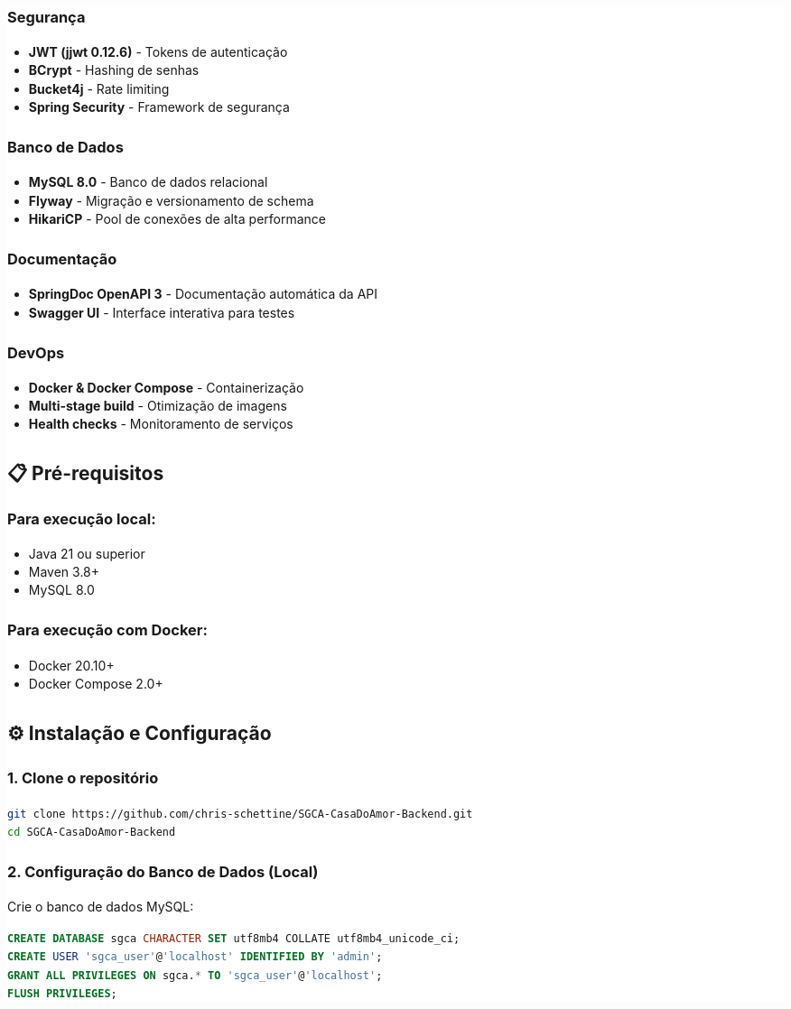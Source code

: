 ### Segurança
- **JWT (jjwt 0.12.6)** - Tokens de autenticação
- **BCrypt** - Hashing de senhas
- **Bucket4j** - Rate limiting
- **Spring Security** - Framework de segurança

### Banco de Dados
- **MySQL 8.0** - Banco de dados relacional
- **Flyway** - Migração e versionamento de schema
- **HikariCP** - Pool de conexões de alta performance

### Documentação
- **SpringDoc OpenAPI 3** - Documentação automática da API
- **Swagger UI** - Interface interativa para testes

### DevOps
- **Docker & Docker Compose** - Containerização
- **Multi-stage build** - Otimização de imagens
- **Health checks** - Monitoramento de serviços

## 📋 Pré-requisitos

### Para execução local:
- Java 21 ou superior
- Maven 3.8+
- MySQL 8.0

### Para execução com Docker:
- Docker 20.10+
- Docker Compose 2.0+

## ⚙️ Instalação e Configuração

### 1. Clone o repositório
```bash
git clone https://github.com/chris-schettine/SGCA-CasaDoAmor-Backend.git
cd SGCA-CasaDoAmor-Backend
```

### 2. Configuração do Banco de Dados (Local)

Crie o banco de dados MySQL:
```sql
CREATE DATABASE sgca CHARACTER SET utf8mb4 COLLATE utf8mb4_unicode_ci;
CREATE USER 'sgca_user'@'localhost' IDENTIFIED BY 'admin';
GRANT ALL PRIVILEGES ON sgca.* TO 'sgca_user'@'localhost';
FLUSH PRIVILEGES;
```
